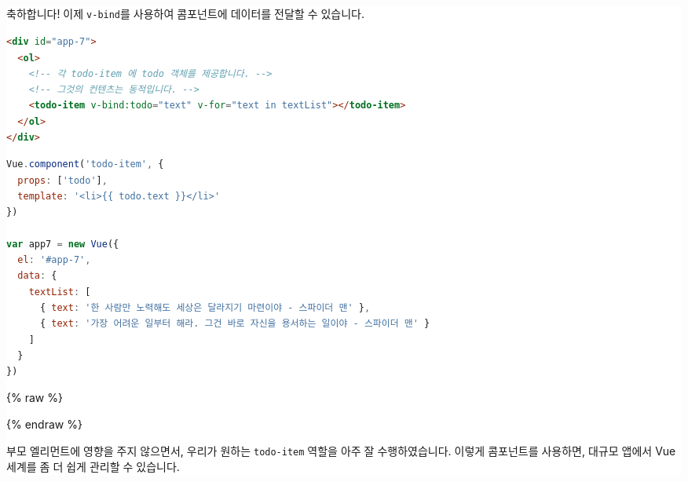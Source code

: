 축하합니다!
이제 `v-bind`를 사용하여 콤포넌트에 데이터를 전달할 수 있습니다.

``` html
<div id="app-7">
  <ol>
    <!-- 각 todo-item 에 todo 객체를 제공합니다. -->
    <!-- 그것의 컨텐츠는 동적입니다. -->
    <todo-item v-bind:todo="text" v-for="text in textList"></todo-item>
  </ol>
</div>
```
``` js
Vue.component('todo-item', {
  props: ['todo'],
  template: '<li>{{ todo.text }}</li>'
})

var app7 = new Vue({
  el: '#app-7',
  data: {
    textList: [
      { text: '한 사람만 노력해도 세상은 달라지기 마련이야 - 스파이더 맨' },
      { text: '가장 어려운 일부터 해라. 그건 바로 자신을 용서하는 일이야 - 스파이더 맨' }
    ]
  }
})
```
{% raw %}
<div id="app-7" class="demo">
  <ol>
    <todo-item v-for="item in textList" v-bind:todo="item"></todo-item>
  </ol>
</div>
<script>
Vue.component('todo-item', {
  props: ['todo'],
  template: '<li>{{ todo.text }}</li>'
})
var app7 = new Vue({
  el: '#app-7',
  data: {
    textList: [
      { text: '한 사람만 노력해도 세상은 달라지기 마련이야 - 스파이더 맨' },
      { text: '가장 어려운 일부터 해라. 그건 바로 자신을 용서하는 일이야 - 스파이더 맨' }
    ]
  }
})
</script>
{% endraw %}

부모 엘리먼트에 영향을 주지 않으면서, 우리가 원하는 `todo-item` 역할을 아주 잘 수행하였습니다.
이렇게 콤포넌트를 사용하면, 대규모 앱에서 Vue 세계를 좀 더 쉽게 관리할 수 있습니다.
